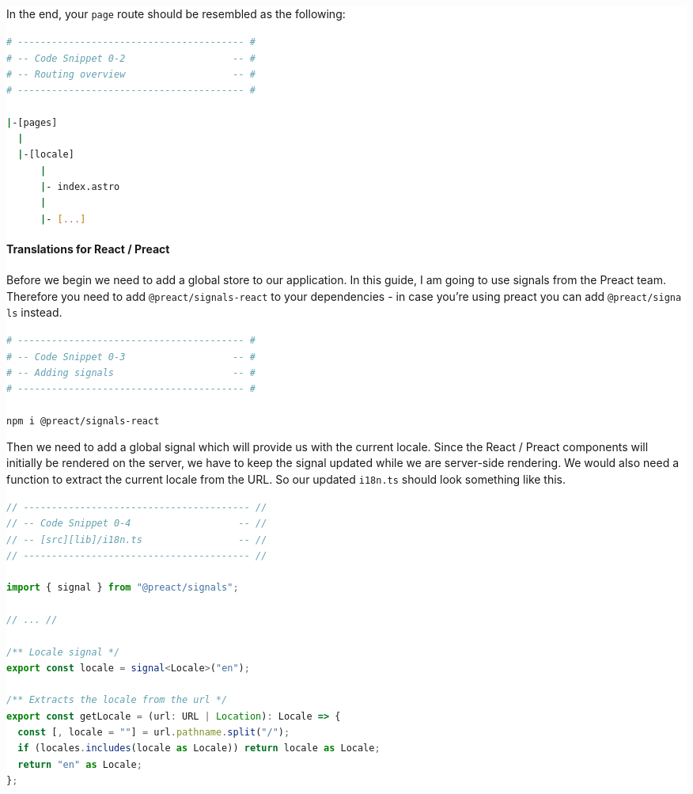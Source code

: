 In the end, your `page` route should be resembled as the following:

```bash
# ---------------------------------------- #
# -- Code Snippet 0-2                   -- #
# -- Routing overview                   -- #
# ---------------------------------------- #

|-[pages]
  |
  |-[locale]
      |
      |- index.astro
      |
      |- [...]
```

#### Translations for React / Preact

Before we begin we need to add a global store to our application. In this guide, I am going to use signals from the Preact team. Therefore you need to add `@preact/signals-react` to your dependencies - in case you’re using preact you can add `@preact/signals` instead.

```bash
# ---------------------------------------- #
# -- Code Snippet 0-3                   -- #
# -- Adding signals                     -- #
# ---------------------------------------- #

npm i @preact/signals-react
```

Then we need to add a global signal which will provide us with the current locale. Since the React / Preact components will initially be rendered on the server, we have to keep the signal updated while we are server-side rendering. We would also need a function to extract the current locale from the URL. So our updated `i18n.ts` should look something like this.

```typescript
// ---------------------------------------- //
// -- Code Snippet 0-4                   -- //
// -- [src][lib]/i18n.ts                 -- //
// ---------------------------------------- //

import { signal } from "@preact/signals";

// ... //

/** Locale signal */
export const locale = signal<Locale>("en");

/** Extracts the locale from the url */
export const getLocale = (url: URL | Location): Locale => {
  const [, locale = ""] = url.pathname.split("/");
  if (locales.includes(locale as Locale)) return locale as Locale;
  return "en" as Locale;
};
```
